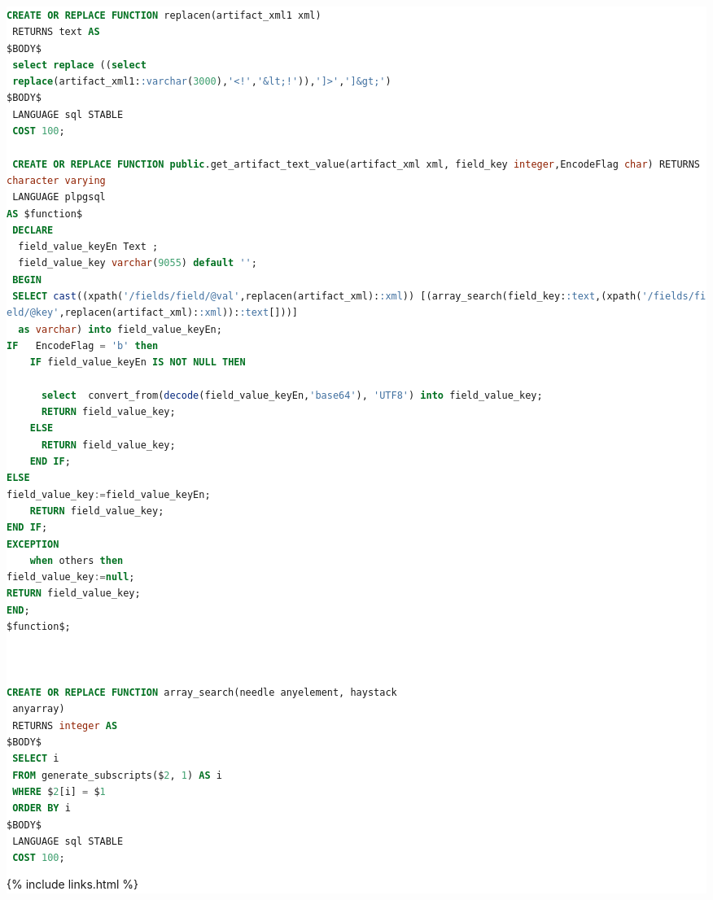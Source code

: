 ```sql
CREATE OR REPLACE FUNCTION replacen(artifact_xml1 xml)
 RETURNS text AS
$BODY$
 select replace ((select
 replace(artifact_xml1::varchar(3000),'<!','&lt;!')),']>',']&gt;')
$BODY$
 LANGUAGE sql STABLE
 COST 100;
                        
 CREATE OR REPLACE FUNCTION public.get_artifact_text_value(artifact_xml xml, field_key integer,EncodeFlag char) RETURNS character varying
 LANGUAGE plpgsql
AS $function$
 DECLARE
  field_value_keyEn Text ;
  field_value_key varchar(9055) default '';
 BEGIN
 SELECT cast((xpath('/fields/field/@val',replacen(artifact_xml)::xml)) [(array_search(field_key::text,(xpath('/fields/field/@key',replacen(artifact_xml)::xml))::text[]))]
  as varchar) into field_value_keyEn;
IF   EncodeFlag = 'b' then
    IF field_value_keyEn IS NOT NULL THEN

      select  convert_from(decode(field_value_keyEn,'base64'), 'UTF8') into field_value_key;
      RETURN field_value_key;
    ELSE
      RETURN field_value_key;
    END IF;
ELSE
field_value_key:=field_value_keyEn;
    RETURN field_value_key;
END IF;
EXCEPTION
    when others then
field_value_key:=null;
RETURN field_value_key;
END;
$function$;


      
CREATE OR REPLACE FUNCTION array_search(needle anyelement, haystack
 anyarray)
 RETURNS integer AS
$BODY$
 SELECT i
 FROM generate_subscripts($2, 1) AS i
 WHERE $2[i] = $1
 ORDER BY i
$BODY$
 LANGUAGE sql STABLE
 COST 100;
````


{% include links.html %}
